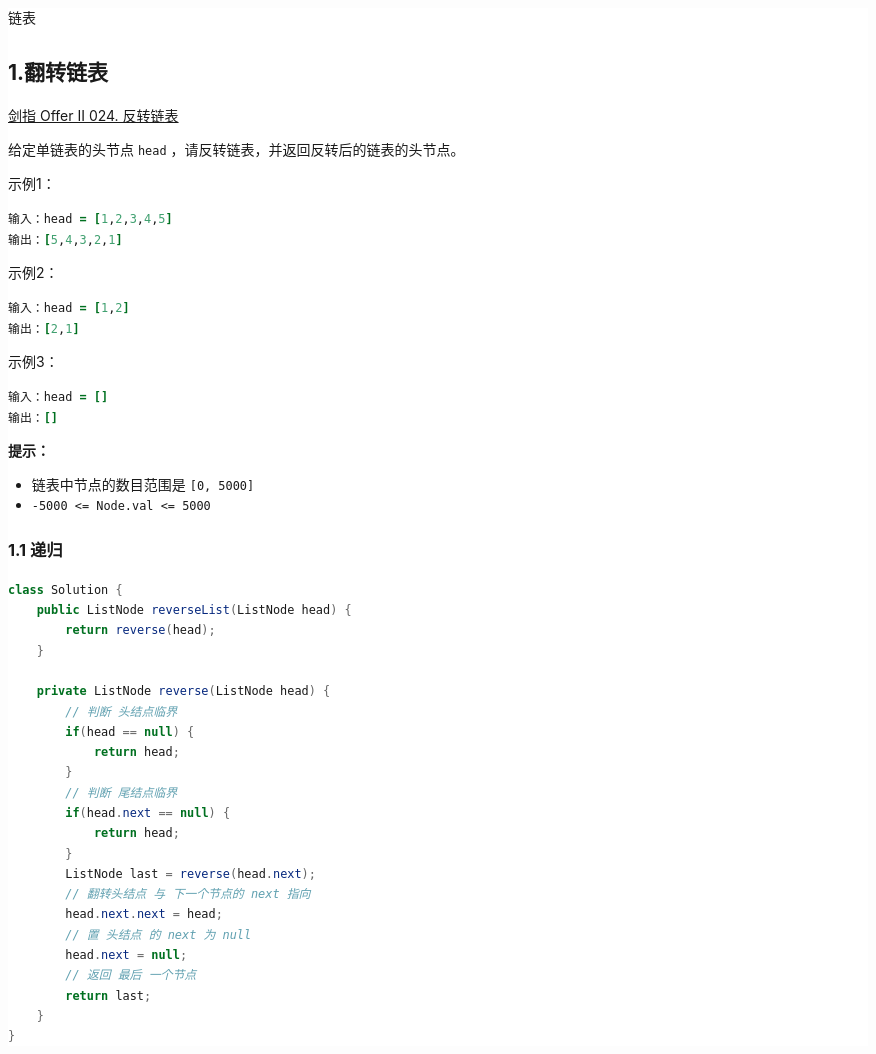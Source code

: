 链表

## 1.翻转链表

[剑指 Offer II 024. 反转链表](https://leetcode.cn/problems/UHnkqh/)

给定单链表的头节点 `head` ，请反转链表，并返回反转后的链表的头节点。

示例1：

```ruby
输入：head = [1,2,3,4,5]
输出：[5,4,3,2,1]
```

示例2：

```ruby
输入：head = [1,2]
输出：[2,1]
```

示例3：

```ruby
输入：head = []
输出：[]
```

**提示：**

- 链表中节点的数目范围是 `[0, 5000]`
- `-5000 <= Node.val <= 5000`

### 1.1 递归

```java
class Solution {
    public ListNode reverseList(ListNode head) {
        return reverse(head);
    }

    private ListNode reverse(ListNode head) {
        // 判断 头结点临界
        if(head == null) {
            return head;
        }
        // 判断 尾结点临界
        if(head.next == null) {
            return head;
        }
        ListNode last = reverse(head.next);
        // 翻转头结点 与 下一个节点的 next 指向
        head.next.next = head;
        // 置 头结点 的 next 为 null
        head.next = null;
        // 返回 最后 一个节点
        return last;
    }
}
```

